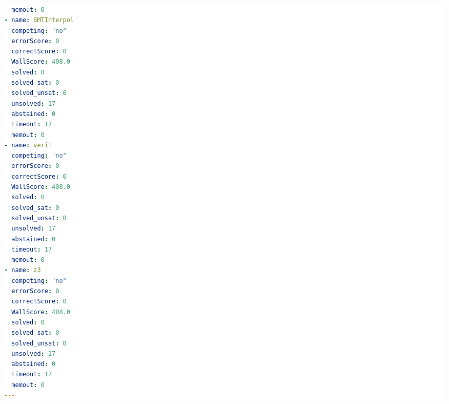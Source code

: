 ```yaml
  memout: 0
- name: SMTInterpol
  competing: "no"
  errorScore: 0
  correctScore: 0
  WallScore: 408.0
  solved: 0
  solved_sat: 0
  solved_unsat: 0
  unsolved: 17
  abstained: 0
  timeout: 17
  memout: 0
- name: veriT
  competing: "no"
  errorScore: 0
  correctScore: 0
  WallScore: 408.0
  solved: 0
  solved_sat: 0
  solved_unsat: 0
  unsolved: 17
  abstained: 0
  timeout: 17
  memout: 0
- name: z3
  competing: "no"
  errorScore: 0
  correctScore: 0
  WallScore: 408.0
  solved: 0
  solved_sat: 0
  solved_unsat: 0
  unsolved: 17
  abstained: 0
  timeout: 17
  memout: 0
---
```

